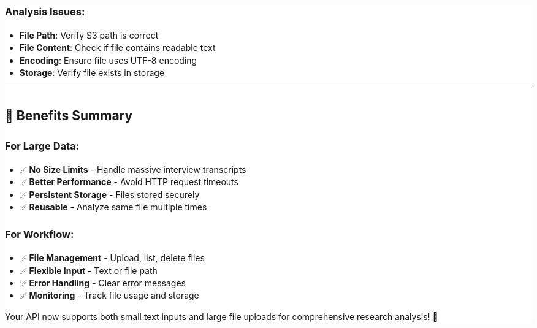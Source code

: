 ### **Analysis Issues:**
- **File Path**: Verify S3 path is correct
- **File Content**: Check if file contains readable text
- **Encoding**: Ensure file uses UTF-8 encoding
- **Storage**: Verify file exists in storage

---

## 🎉 Benefits Summary

### **For Large Data:**
- ✅ **No Size Limits** - Handle massive interview transcripts
- ✅ **Better Performance** - Avoid HTTP request timeouts
- ✅ **Persistent Storage** - Files stored securely
- ✅ **Reusable** - Analyze same file multiple times

### **For Workflow:**
- ✅ **File Management** - Upload, list, delete files
- ✅ **Flexible Input** - Text or file path
- ✅ **Error Handling** - Clear error messages
- ✅ **Monitoring** - Track file usage and storage

Your API now supports both small text inputs and large file uploads for comprehensive research analysis! 🚀
